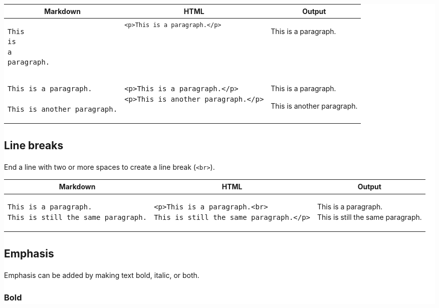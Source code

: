 <table>
    <thead>
        <tr>
            <th>Markdown</th>
            <th>HTML</th>
            <th>Output</th>
        </tr>
    </thead>
    <tbody>
        <tr>
            <td><pre>This <br>is <br>a <br>paragraph.</pre></td>
            <td><code>&lt;p&gt;This is a paragraph.&lt;/p&gt;</code></td>
            <td><p>This is a paragraph.</p></td>
        </tr>
        <tr>
            <td><pre>This is a paragraph.<br><br>This is another paragraph.</pre></td>
            <td><pre>&lt;p&gt;This is a paragraph.&lt;/p&gt;<br>&lt;p&gt;This is another paragraph.&lt;/p&gt;</pre></td>
            <td><p>This is a paragraph.</p><p>This is another paragraph.</p></td>
        </tr>
    </tbody>
</table>

## Line breaks

End a line with two or more spaces to create a line break (`<br>`).

<table>
    <thead>
        <tr>
            <th>Markdown</th>
            <th>HTML</th>
            <th>Output</th>
        </tr>
    </thead>
    <tbody>
        <tr>
            <td><pre>This is a paragraph.  <br>This is still the same paragraph.</pre></td>
            <td><pre>&lt;p&gt;This is a paragraph.&lt;br&gt;<br>This is still the same paragraph.&lt;/p&gt;</pre></td>
            <td><p>This is a paragraph.<br>This is still the same paragraph.</p></td>
        </tr>
    </tbody>
</table>

## Emphasis

Emphasis can be added by making text bold, italic, or both.

### Bold
